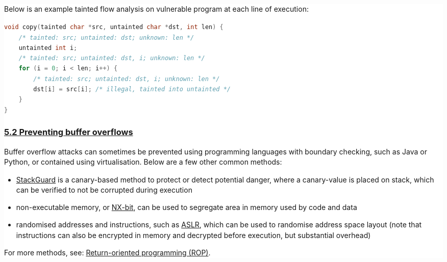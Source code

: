 Below is an example tainted flow analysis on vulnerable program at each line of execution:
    
```c
void copy(tainted char *src, untainted char *dst, int len) {
    /* tainted: src; untainted: dst; unknown: len */
    untainted int i;
    /* tainted: src; untainted: dst, i; unknown: len */
    for (i = 0; i < len; i++) {
        /* tainted: src; untainted: dst, i; unknown: len */
        dst[i] = src[i]; /* illegal, tainted into untainted */
    }
}
```

### <a name="5.2" class="anchor"></a> [5.2 Preventing buffer overflows](#5.2)

Buffer overflow attacks can sometimes be prevented using programming languages with boundary checking, such as Java or Python, or contained using virtualisation. Below are a few other common methods:

- [StackGuard](https://www.usenix.org/legacy/publications/library/proceedings/sec98/full_papers/cowan/cowan.pdf) is a canary-based method to protect or detect potential danger, where a canary-value is placed on stack, which can be verified to not be corrupted during execution

- non-executable memory, or [NX-bit](https://en.wikipedia.org/wiki/NX_bit), can be used to segregate area in memory used by code and data

- randomised addresses and instructions, such as [ASLR](https://en.wikipedia.org/wiki/Address_space_layout_randomization), which can be used to randomise address space layout (note that instructions can also be encrypted in memory and decrypted before execution, but substantial overhead)

For more methods, see: [Return-oriented programming (ROP)](https://en.wikipedia.org/wiki/Return-oriented_programming).
